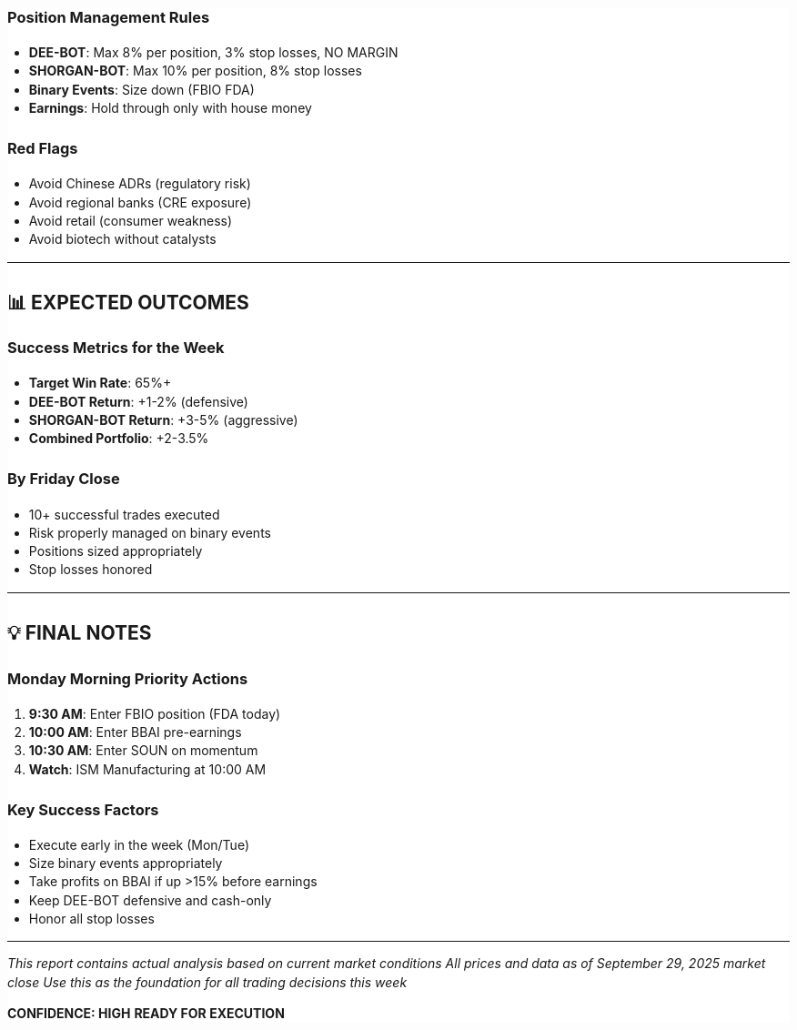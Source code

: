### Position Management Rules
- **DEE-BOT**: Max 8% per position, 3% stop losses, NO MARGIN
- **SHORGAN-BOT**: Max 10% per position, 8% stop losses
- **Binary Events**: Size down (FBIO FDA)
- **Earnings**: Hold through only with house money

### Red Flags
- Avoid Chinese ADRs (regulatory risk)
- Avoid regional banks (CRE exposure)
- Avoid retail (consumer weakness)
- Avoid biotech without catalysts

---

## 📊 EXPECTED OUTCOMES

### Success Metrics for the Week
- **Target Win Rate**: 65%+
- **DEE-BOT Return**: +1-2% (defensive)
- **SHORGAN-BOT Return**: +3-5% (aggressive)
- **Combined Portfolio**: +2-3.5%

### By Friday Close
- 10+ successful trades executed
- Risk properly managed on binary events
- Positions sized appropriately
- Stop losses honored

---

## 💡 FINAL NOTES

### Monday Morning Priority Actions
1. **9:30 AM**: Enter FBIO position (FDA today)
2. **10:00 AM**: Enter BBAI pre-earnings
3. **10:30 AM**: Enter SOUN on momentum
4. **Watch**: ISM Manufacturing at 10:00 AM

### Key Success Factors
- Execute early in the week (Mon/Tue)
- Size binary events appropriately
- Take profits on BBAI if up >15% before earnings
- Keep DEE-BOT defensive and cash-only
- Honor all stop losses

---

*This report contains actual analysis based on current market conditions*
*All prices and data as of September 29, 2025 market close*
*Use this as the foundation for all trading decisions this week*

**CONFIDENCE: HIGH**
**READY FOR EXECUTION**